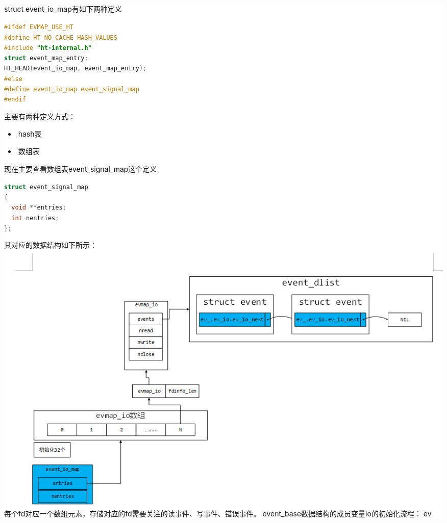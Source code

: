 struct event_io_map有如下两种定义

~~~c
#ifdef EVMAP_USE_HT
#define HT_NO_CACHE_HASH_VALUES
#include "ht-internal.h"
struct event_map_entry;
HT_HEAD(event_io_map, event_map_entry);
#else
#define event_io_map event_signal_map
#endif
~~~

主要有两种定义方式：

-  hash表

-  数组表

现在主要查看数组表event_signal_map这个定义
~~~c
struct event_signal_map 
{
  void **entries;
  int nentries;
};
~~~
其对应的数据结构如下所示：
![](images/Pasted%20image%2020241210234355.png)
每个fd对应一个数组元素，存储对应的fd需要关注的读事件、写事件、错误事件。
event_base数据结构的成员变量io的初始化流程：
ev